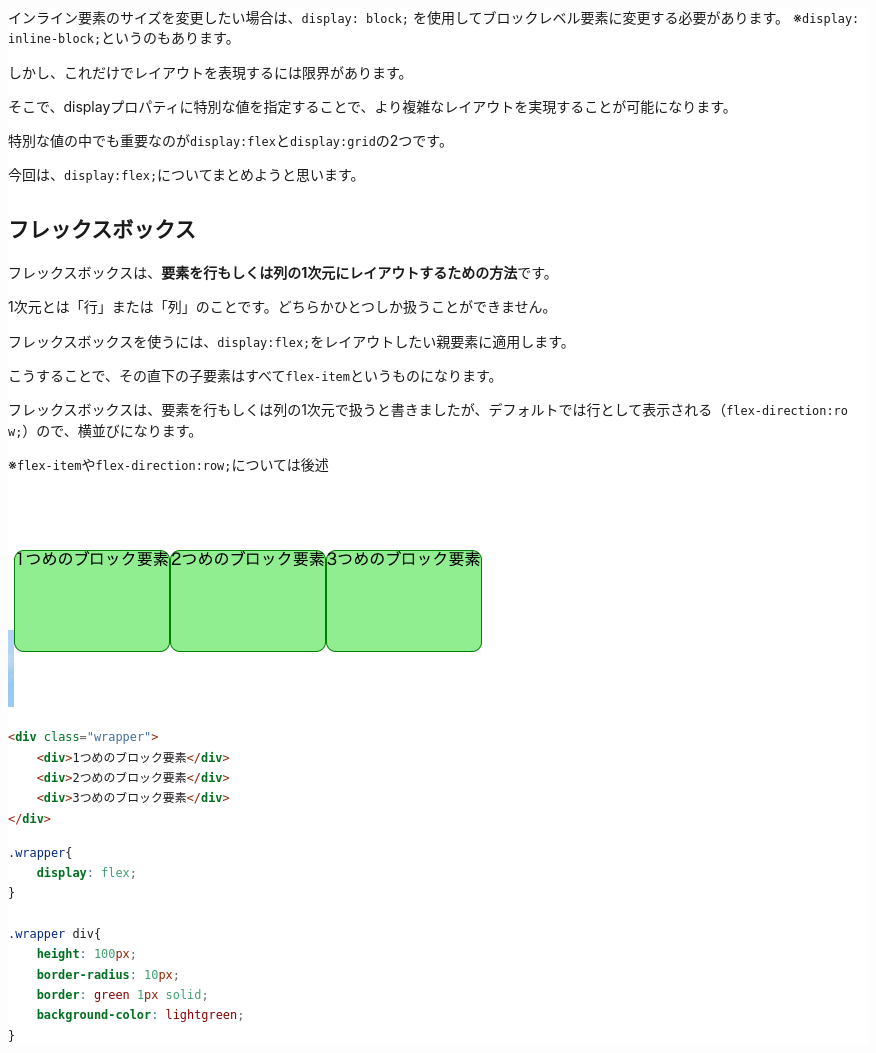 インライン要素のサイズを変更したい場合は、`display: block;` を使用してブロックレベル要素に変更する必要があります。
※`display: inline-block;`というのもあります。

しかし、これだけでレイアウトを表現するには限界があります。

そこで、displayプロパティに特別な値を指定することで、より複雑なレイアウトを実現することが可能になります。

特別な値の中でも重要なのが`display:flex`と`display:grid`の2つです。

今回は、`display:flex;`についてまとめようと思います。

## フレックスボックス
フレックスボックスは、**要素を行もしくは列の1次元にレイアウトするための方法**です。

1次元とは「行」または「列」のことです。どちらかひとつしか扱うことができません。

フレックスボックスを使うには、`display:flex;`をレイアウトしたい親要素に適用します。

こうすることで、その直下の子要素はすべて`flex-item`というものになります。

フレックスボックスは、要素を行もしくは列の1次元で扱うと書きましたが、デフォルトでは行として表示される（`flex-direction:row;`）ので、横並びになります。

※`flex-item`や`flex-direction:row;`については後述

![sample02.png](https://raw.githubusercontent.com/Naughty1029/TIL/main/Images/CSS/フレックスボックスについて/sample02.png)

```html
<div class="wrapper">
    <div>1つめのブロック要素</div>
    <div>2つめのブロック要素</div>
    <div>3つめのブロック要素</div>
</div>
```

```css
.wrapper{
    display: flex;
}

.wrapper div{
    height: 100px;
    border-radius: 10px;
    border: green 1px solid;
    background-color: lightgreen;
}
```
